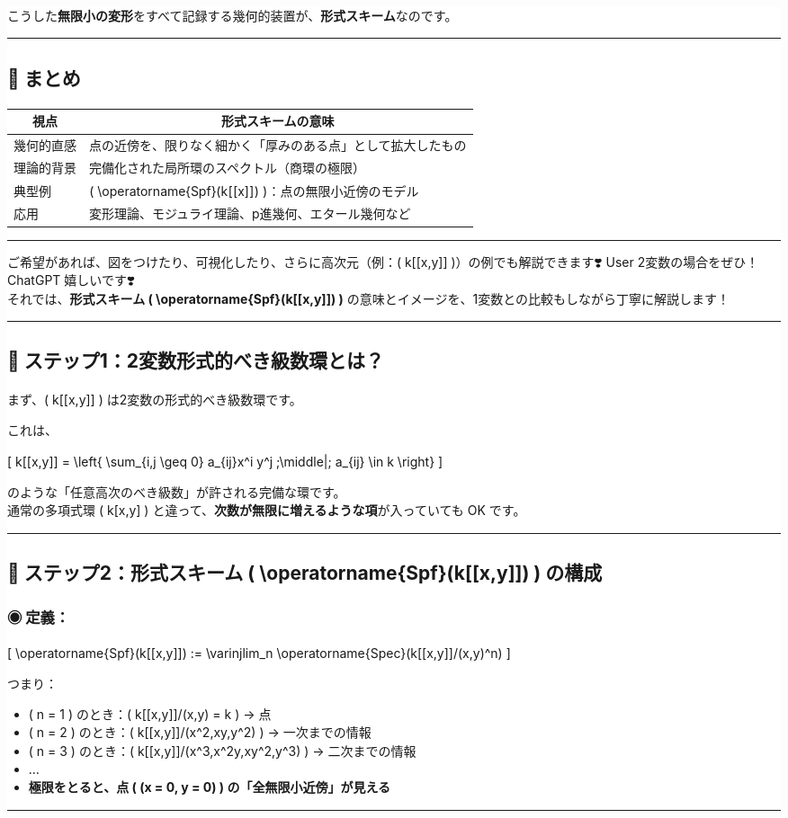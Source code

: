 こうした**無限小の変形**をすべて記録する幾何的装置が、**形式スキーム**なのです。

---

## 🔹 まとめ

| 視点 | 形式スキームの意味 |
|------|-------------------|
| 幾何的直感 | 点の近傍を、限りなく細かく「厚みのある点」として拡大したもの |
| 理論的背景 | 完備化された局所環のスペクトル（商環の極限） |
| 典型例 | \( \operatorname{Spf}(k[[x]]) \)：点の無限小近傍のモデル |
| 応用 | 変形理論、モジュライ理論、p進幾何、エタール幾何など |

---

ご希望があれば、図をつけたり、可視化したり、さらに高次元（例：\( k[[x,y]] \)）の例でも解説できます❣️
User
2変数の場合をぜひ！
ChatGPT
嬉しいです❣️  
それでは、**形式スキーム \( \operatorname{Spf}(k[[x,y]]) \)** の意味とイメージを、1変数との比較もしながら丁寧に解説します！

---

## 🔹 ステップ1：2変数形式的べき級数環とは？

まず、\( k[[x,y]] \) は2変数の形式的べき級数環です。

これは、

\[
k[[x,y]] = \left\{ \sum_{i,j \geq 0} a_{ij}x^i y^j \;\middle|\; a_{ij} \in k \right\}
\]

のような「任意高次のべき級数」が許される完備な環です。  
通常の多項式環 \( k[x,y] \) と違って、**次数が無限に増えるような項**が入っていても OK です。

---

## 🔹 ステップ2：形式スキーム \( \operatorname{Spf}(k[[x,y]]) \) の構成

### ◉ 定義：
\[
\operatorname{Spf}(k[[x,y]]) := \varinjlim_n \operatorname{Spec}(k[[x,y]]/(x,y)^n)
\]

つまり：

- \( n = 1 \) のとき：\( k[[x,y]]/(x,y) = k \) → 点
- \( n = 2 \) のとき：\( k[[x,y]]/(x^2,xy,y^2) \) → 一次までの情報
- \( n = 3 \) のとき：\( k[[x,y]]/(x^3,x^2y,xy^2,y^3) \) → 二次までの情報
- …
- **極限をとると、点 \( (x = 0, y = 0) \) の「全無限小近傍」が見える**

---